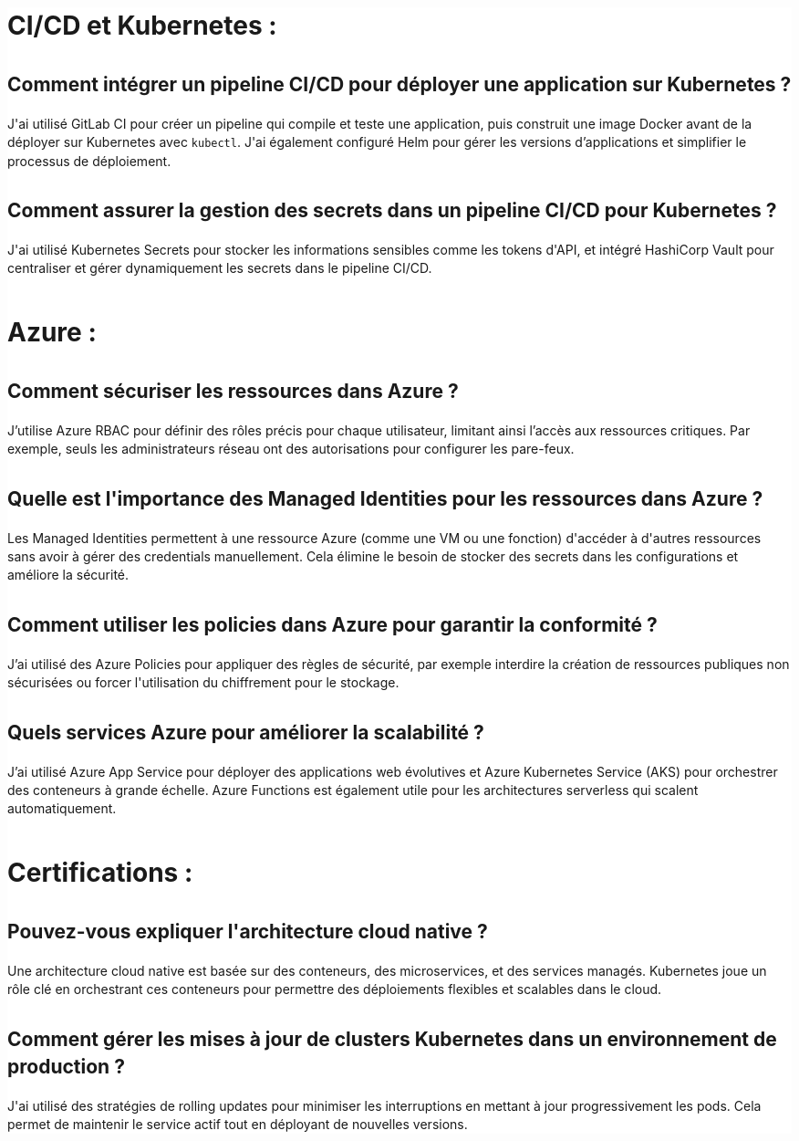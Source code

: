 # CI/CD et Kubernetes :
## Comment intégrer un pipeline CI/CD pour déployer une application sur Kubernetes ?
J'ai utilisé GitLab CI pour créer un pipeline qui compile et teste une application, puis construit une image Docker avant de la déployer sur Kubernetes avec `kubectl`. J'ai également configuré Helm pour gérer les versions d’applications et simplifier le processus de déploiement.

## Comment assurer la gestion des secrets dans un pipeline CI/CD pour Kubernetes ?
J'ai utilisé Kubernetes Secrets pour stocker les informations sensibles comme les tokens d'API, et intégré HashiCorp Vault pour centraliser et gérer dynamiquement les secrets dans le pipeline CI/CD.

# Azure :
## Comment sécuriser les ressources dans Azure ?
J’utilise Azure RBAC pour définir des rôles précis pour chaque utilisateur, limitant ainsi l’accès aux ressources critiques. Par exemple, seuls les administrateurs réseau ont des autorisations pour configurer les pare-feux.

## Quelle est l'importance des Managed Identities pour les ressources dans Azure ?
Les Managed Identities permettent à une ressource Azure (comme une VM ou une fonction) d'accéder à d'autres ressources sans avoir à gérer des credentials manuellement. Cela élimine le besoin de stocker des secrets dans les configurations et améliore la sécurité.

## Comment utiliser les policies dans Azure pour garantir la conformité ?
J’ai utilisé des Azure Policies pour appliquer des règles de sécurité, par exemple interdire la création de ressources publiques non sécurisées ou forcer l'utilisation du chiffrement pour le stockage.

## Quels services Azure pour améliorer la scalabilité ?
J’ai utilisé Azure App Service pour déployer des applications web évolutives et Azure Kubernetes Service (AKS) pour orchestrer des conteneurs à grande échelle. Azure Functions est également utile pour les architectures serverless qui scalent automatiquement.

# Certifications :
## Pouvez-vous expliquer l'architecture cloud native ?
Une architecture cloud native est basée sur des conteneurs, des microservices, et des services managés. Kubernetes joue un rôle clé en orchestrant ces conteneurs pour permettre des déploiements flexibles et scalables dans le cloud.

## Comment gérer les mises à jour de clusters Kubernetes dans un environnement de production ?
J'ai utilisé des stratégies de rolling updates pour minimiser les interruptions en mettant à jour progressivement les pods. Cela permet de maintenir le service actif tout en déployant de nouvelles versions.
